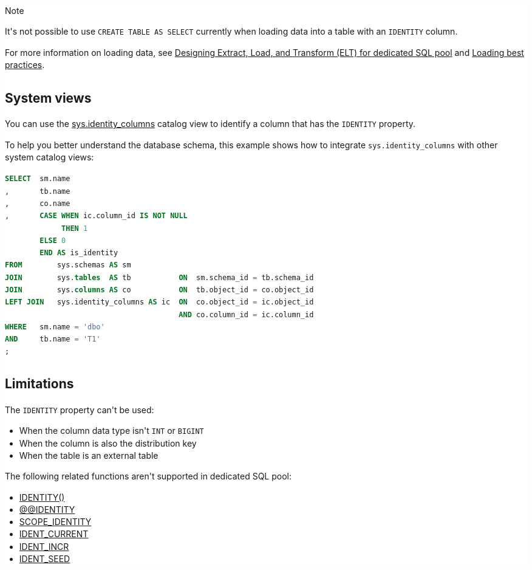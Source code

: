 ```sql
```

> [!NOTE]
> It's not possible to use `CREATE TABLE AS SELECT` currently when loading data into a table with an `IDENTITY` column.

For more information on loading data, see [Designing Extract, Load, and Transform (ELT) for dedicated SQL pool](design-elt-data-loading.md) and [Loading best practices](../sql/data-loading-best-practices.md).

## System views

You can use the [sys.identity_columns](/sql/relational-databases/system-catalog-views/sys-identity-columns-transact-sql?toc=/azure/synapse-analytics/sql-data-warehouse/toc.json&bc=/azure/synapse-analytics/sql-data-warehouse/breadcrumb/toc.json&view=azure-sqldw-latest&preserve-view=true) catalog view to identify a column that has the `IDENTITY` property.

To help you better understand the database schema, this example shows how to integrate `sys.identity_columns` with other system catalog views:

```sql
SELECT  sm.name
,       tb.name
,       co.name
,       CASE WHEN ic.column_id IS NOT NULL
             THEN 1
        ELSE 0
        END AS is_identity
FROM        sys.schemas AS sm
JOIN        sys.tables  AS tb           ON  sm.schema_id = tb.schema_id
JOIN        sys.columns AS co           ON  tb.object_id = co.object_id
LEFT JOIN   sys.identity_columns AS ic  ON  co.object_id = ic.object_id
                                        AND co.column_id = ic.column_id
WHERE   sm.name = 'dbo'
AND     tb.name = 'T1'
;
```

## Limitations

The `IDENTITY` property can't be used:

- When the column data type isn't `INT` or `BIGINT`
- When the column is also the distribution key
- When the table is an external table

The following related functions aren't supported in dedicated SQL pool:

- [IDENTITY()](/sql/t-sql/functions/identity-function-transact-sql?toc=/azure/synapse-analytics/sql-data-warehouse/toc.json&bc=/azure/synapse-analytics/sql-data-warehouse/breadcrumb/toc.json&view=azure-sqldw-latest&preserve-view=true)
- [@@IDENTITY](/sql/t-sql/functions/identity-transact-sql?toc=/azure/synapse-analytics/sql-data-warehouse/toc.json&bc=/azure/synapse-analytics/sql-data-warehouse/breadcrumb/toc.json&view=azure-sqldw-latest&preserve-view=true)
- [SCOPE_IDENTITY](/sql/t-sql/functions/scope-identity-transact-sql?toc=/azure/synapse-analytics/sql-data-warehouse/toc.json&bc=/azure/synapse-analytics/sql-data-warehouse/breadcrumb/toc.json&view=azure-sqldw-latest&preserve-view=true)
- [IDENT_CURRENT](/sql/t-sql/functions/ident-current-transact-sql?toc=/azure/synapse-analytics/sql-data-warehouse/toc.json&bc=/azure/synapse-analytics/sql-data-warehouse/breadcrumb/toc.json&view=azure-sqldw-latest&preserve-view=true)
- [IDENT_INCR](/sql/t-sql/functions/ident-incr-transact-sql?toc=/azure/synapse-analytics/sql-data-warehouse/toc.json&bc=/azure/synapse-analytics/sql-data-warehouse/breadcrumb/toc.json&view=azure-sqldw-latest&preserve-view=true)
- [IDENT_SEED](/sql/t-sql/functions/ident-seed-transact-sql?toc=/azure/synapse-analytics/sql-data-warehouse/toc.json&bc=/azure/synapse-analytics/sql-data-warehouse/breadcrumb/toc.json&view=azure-sqldw-latest&preserve-view=true)
